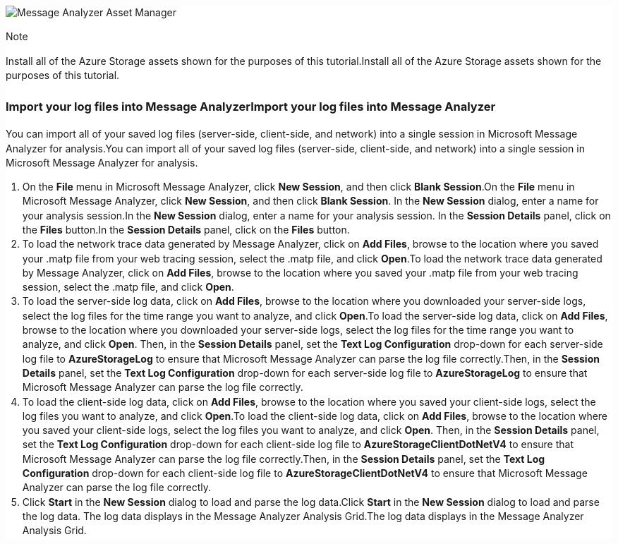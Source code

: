![Message Analyzer Asset Manager](https://docstestmedia1.blob.core.windows.net/azure-media/articles/storage/media/storage-e2e-troubleshooting-classic-portal/mma-start-page-1.png)

> [!NOTE]
> <span data-ttu-id="faee3-268">Install all of the Azure Storage assets shown for the purposes of this tutorial.</span><span class="sxs-lookup"><span data-stu-id="faee3-268">Install all of the Azure Storage assets shown for the purposes of this tutorial.</span></span>
>
>

### <a name="import-your-log-files-into-message-analyzer"></a><span data-ttu-id="faee3-269">Import your log files into Message Analyzer</span><span class="sxs-lookup"><span data-stu-id="faee3-269">Import your log files into Message Analyzer</span></span>
<span data-ttu-id="faee3-270">You can import all of your saved log files (server-side, client-side, and network) into a single session in Microsoft Message Analyzer for analysis.</span><span class="sxs-lookup"><span data-stu-id="faee3-270">You can import all of your saved log files (server-side, client-side, and network) into a single session in Microsoft Message Analyzer for analysis.</span></span>

1. <span data-ttu-id="faee3-271">On the **File** menu in Microsoft Message Analyzer, click **New Session**, and then click **Blank Session**.</span><span class="sxs-lookup"><span data-stu-id="faee3-271">On the **File** menu in Microsoft Message Analyzer, click **New Session**, and then click **Blank Session**.</span></span> <span data-ttu-id="faee3-272">In the **New Session** dialog, enter a name for your analysis session.</span><span class="sxs-lookup"><span data-stu-id="faee3-272">In the **New Session** dialog, enter a name for your analysis session.</span></span> <span data-ttu-id="faee3-273">In the **Session Details** panel, click on the **Files** button.</span><span class="sxs-lookup"><span data-stu-id="faee3-273">In the **Session Details** panel, click on the **Files** button.</span></span>
2. <span data-ttu-id="faee3-274">To load the network trace data generated by Message Analyzer, click on **Add Files**, browse to the location where you saved your .matp file from your web tracing session, select the .matp file, and click **Open**.</span><span class="sxs-lookup"><span data-stu-id="faee3-274">To load the network trace data generated by Message Analyzer, click on **Add Files**, browse to the location where you saved your .matp file from your web tracing session, select the .matp file, and click **Open**.</span></span>
3. <span data-ttu-id="faee3-275">To load the server-side log data, click on **Add Files**, browse to the location where you downloaded your server-side logs, select the log files for the time range you want to analyze, and click **Open**.</span><span class="sxs-lookup"><span data-stu-id="faee3-275">To load the server-side log data, click on **Add Files**, browse to the location where you downloaded your server-side logs, select the log files for the time range you want to analyze, and click **Open**.</span></span> <span data-ttu-id="faee3-276">Then, in the **Session Details** panel, set the **Text Log Configuration** drop-down for each server-side log file to **AzureStorageLog** to ensure that Microsoft Message Analyzer can parse the log file correctly.</span><span class="sxs-lookup"><span data-stu-id="faee3-276">Then, in the **Session Details** panel, set the **Text Log Configuration** drop-down for each server-side log file to **AzureStorageLog** to ensure that Microsoft Message Analyzer can parse the log file correctly.</span></span>
4. <span data-ttu-id="faee3-277">To load the client-side log data, click on **Add Files**, browse to the location where you saved your client-side logs, select the log files you want to analyze, and click **Open**.</span><span class="sxs-lookup"><span data-stu-id="faee3-277">To load the client-side log data, click on **Add Files**, browse to the location where you saved your client-side logs, select the log files you want to analyze, and click **Open**.</span></span> <span data-ttu-id="faee3-278">Then, in the **Session Details** panel, set the **Text Log Configuration** drop-down for each client-side log file to **AzureStorageClientDotNetV4** to ensure that Microsoft Message Analyzer can parse the log file correctly.</span><span class="sxs-lookup"><span data-stu-id="faee3-278">Then, in the **Session Details** panel, set the **Text Log Configuration** drop-down for each client-side log file to **AzureStorageClientDotNetV4** to ensure that Microsoft Message Analyzer can parse the log file correctly.</span></span>
5. <span data-ttu-id="faee3-279">Click **Start** in the **New Session** dialog to load and parse the log data.</span><span class="sxs-lookup"><span data-stu-id="faee3-279">Click **Start** in the **New Session** dialog to load and parse the log data.</span></span> <span data-ttu-id="faee3-280">The log data displays in the Message Analyzer Analysis Grid.</span><span class="sxs-lookup"><span data-stu-id="faee3-280">The log data displays in the Message Analyzer Analysis Grid.</span></span>
